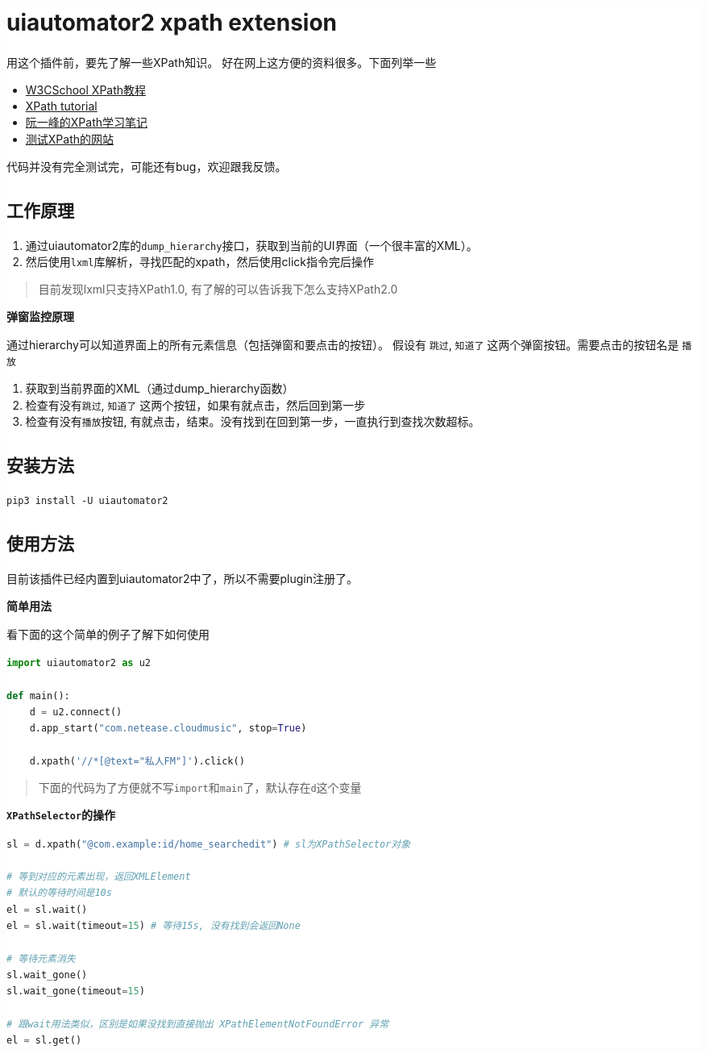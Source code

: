 # uiautomator2 xpath extension

用这个插件前，要先了解一些XPath知识。
好在网上这方便的资料很多。下面列举一些

- [W3CSchool XPath教程](http://www.w3school.com.cn/xpath/index.asp)
- [XPath tutorial](http://www.zvon.org/xxl/XPathTutorial/)
- [阮一峰的XPath学习笔记](http://www.ruanyifeng.com/blog/2009/07/xpath_path_expressions.html)
- [测试XPath的网站](https://www.freeformatter.com/xpath-tester.html)

代码并没有完全测试完，可能还有bug，欢迎跟我反馈。

## 工作原理
1. 通过uiautomator2库的`dump_hierarchy`接口，获取到当前的UI界面（一个很丰富的XML）。
2. 然后使用`lxml`库解析，寻找匹配的xpath，然后使用click指令完后操作

>目前发现lxml只支持XPath1.0, 有了解的可以告诉我下怎么支持XPath2.0

**弹窗监控原理**

通过hierarchy可以知道界面上的所有元素信息（包括弹窗和要点击的按钮）。
假设有 `跳过`, `知道了` 这两个弹窗按钮。需要点击的按钮名是 `播放`

1. 获取到当前界面的XML（通过dump_hierarchy函数）
2. 检查有没有`跳过`, `知道了` 这两个按钮，如果有就点击，然后回到第一步
3. 检查有没有`播放`按钮, 有就点击，结束。没有找到在回到第一步，一直执行到查找次数超标。

## 安装方法
```
pip3 install -U uiautomator2
```

## 使用方法
目前该插件已经内置到uiautomator2中了，所以不需要plugin注册了。

**简单用法**

看下面的这个简单的例子了解下如何使用

```python
import uiautomator2 as u2

def main():
    d = u2.connect()
    d.app_start("com.netease.cloudmusic", stop=True)

    d.xpath('//*[@text="私人FM"]').click()
```

>下面的代码为了方便就不写`import`和`main`了，默认存在`d`这个变量

**`XPathSelector`的操作**

```python
sl = d.xpath("@com.example:id/home_searchedit") # sl为XPathSelector对象

# 等到对应的元素出现，返回XMLElement
# 默认的等待时间是10s
el = sl.wait()
el = sl.wait(timeout=15) # 等待15s, 没有找到会返回None

# 等待元素消失
sl.wait_gone()
sl.wait_gone(timeout=15) 

# 跟wait用法类似，区别是如果没找到直接抛出 XPathElementNotFoundError 异常
el = sl.get() 
```